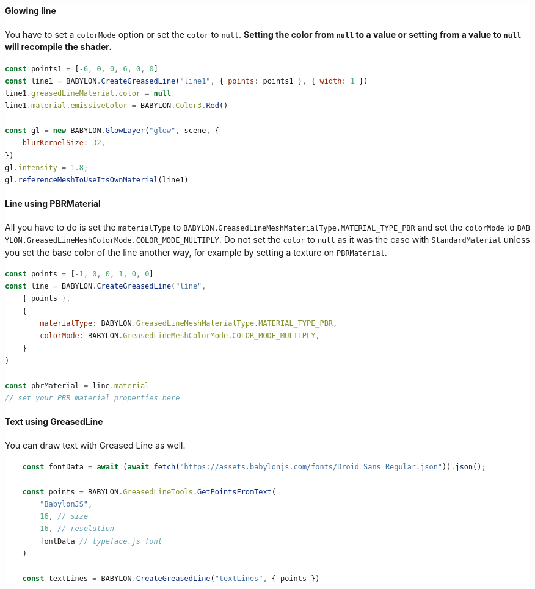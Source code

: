 #### Glowing line

You have to set a `colorMode` option or set the `color` to `null`. **Setting the color from `null` to a value or setting from a value to `null` will recompile the shader.**

```javascript
const points1 = [-6, 0, 0, 6, 0, 0]
const line1 = BABYLON.CreateGreasedLine("line1", { points: points1 }, { width: 1 })
line1.greasedLineMaterial.color = null
line1.material.emissiveColor = BABYLON.Color3.Red()

const gl = new BABYLON.GlowLayer("glow", scene, {
    blurKernelSize: 32,
})
gl.intensity = 1.8;
gl.referenceMeshToUseItsOwnMaterial(line1)
```

#### Line using PBRMaterial

All you have to do is set the `materialType` to `BABYLON.GreasedLineMeshMaterialType.MATERIAL_TYPE_PBR` and set the `colorMode` to `BABYLON.GreasedLineMeshColorMode.COLOR_MODE_MULTIPLY`. Do not set the `color` to `null` as it was the case with `StandardMaterial` unless you set the base color of the line another way, for example by setting a texture on `PBRMaterial`.

```javascript
const points = [-1, 0, 0, 1, 0, 0]
const line = BABYLON.CreateGreasedLine("line", 
    { points }, 
    { 
        materialType: BABYLON.GreasedLineMeshMaterialType.MATERIAL_TYPE_PBR,
        colorMode: BABYLON.GreasedLineMeshColorMode.COLOR_MODE_MULTIPLY, 
    }
)

const pbrMaterial = line.material
// set your PBR material properties here
```

#### Text using GreasedLine

You can draw text with Greased Line as well.

```javascript
    const fontData = await (await fetch("https://assets.babylonjs.com/fonts/Droid Sans_Regular.json")).json();

    const points = BABYLON.GreasedLineTools.GetPointsFromText(
        "BabylonJS",
        16, // size
        16, // resolution
        fontData // typeface.js font
    )

    const textLines = BABYLON.CreateGreasedLine("textLines", { points })
```

